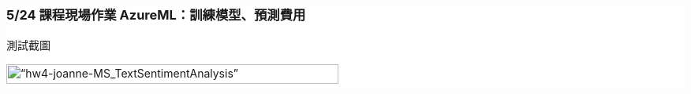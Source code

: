 ### 5/24 課程現場作業 AzureML：訓練模型、預測費用
  
測試截圖  

<img src="https://cdn.discordapp.com/attachments/949674630690537493/1113163078297718854/2023-05-24_10.23.46.png"
title= “hw4-joanne-MS_TextSentimentAnalysis” width="70%" height="100%">